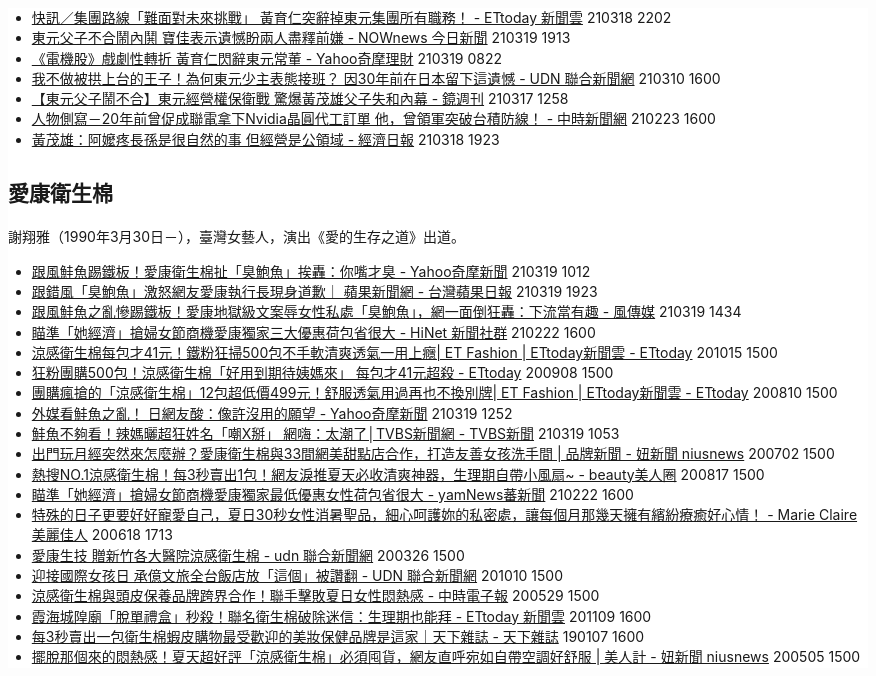 - [快訊／集團路線「難面對未來挑戰」 黃育仁突辭掉東元集團所有職務！ - ETtoday 新聞雲](https://www.ettoday.net/news/20210318/1941441.htm "快訊／集團路線「難面對未來挑戰」 黃育仁突辭掉東元集團所有職務！ - ETtoday 新聞雲") 210318 2202
- [東元父子不合鬧內鬨 寶佳表示遺憾盼兩人盡釋前嫌 - NOWnews 今日新聞](https://www.nownews.com/news/5216492 "東元父子不合鬧內鬨 寶佳表示遺憾盼兩人盡釋前嫌 - NOWnews 今日新聞") 210319 1913
- [《電機股》戲劇性轉折 黃育仁閃辭東元常董 - Yahoo奇摩理財](https://tw.stock.yahoo.com/news/%E9%9B%BB%E6%A9%9F%E8%82%A1-%E6%88%B2%E5%8A%87%E6%80%A7%E8%BD%89%E6%8A%98-%E9%BB%83%E8%82%B2%E4%BB%81%E9%96%83%E8%BE%AD%E6%9D%B1%E5%85%83%E5%B8%B8%E8%91%A3-002211516.html?bcmt=1 "《電機股》戲劇性轉折 黃育仁閃辭東元常董 - Yahoo奇摩理財") 210319 0822
- [我不做被拱上台的王子！為何東元少主表態接班？ 因30年前在日本留下這遺憾 - UDN 聯合新聞網](https://udn.com/news/story/6839/5307573 "我不做被拱上台的王子！為何東元少主表態接班？ 因30年前在日本留下這遺憾 - UDN 聯合新聞網") 210310 1600
- [【東元父子鬧不合】東元經營權保衛戰 驚爆黃茂雄父子失和內幕 - 鏡週刊](https://www.mirrormedia.mg/story/20210316fin001/ "【東元父子鬧不合】東元經營權保衛戰 驚爆黃茂雄父子失和內幕 - 鏡週刊") 210317 1258
- [人物側寫－20年前曾促成聯電拿下Nvidia晶圓代工訂單 他，曾領軍突破台積防線！ - 中時新聞網](https://www.chinatimes.com/newspapers/20210223000103-260202 "人物側寫－20年前曾促成聯電拿下Nvidia晶圓代工訂單 他，曾領軍突破台積防線！ - 中時新聞網") 210223 1600
- [黃茂雄：阿嬤疼長孫是很自然的事 但經營是公領域 - 經濟日報](https://money.udn.com/money/story/5612/5327848?from=edn_breaknewstab_index "黃茂雄：阿嬤疼長孫是很自然的事 但經營是公領域 - 經濟日報") 210318 1923

## 愛康衛生棉

謝翔雅（1990年3月30日－），臺灣女藝人，演出《愛的生存之道》出道。
- [跟風鮭魚踢鐵板！愛康衛生棉扯「臭鮑魚」挨轟：你嘴才臭 - Yahoo奇摩新聞](https://tw.news.yahoo.com/%E8%B7%9F%E9%A2%A8%E9%AE%AD%E9%AD%9A%E8%B8%A2%E9%90%B5%E6%9D%BF-%E7%9F%A5%E5%90%8D%E8%A1%9B%E7%94%9F%E6%A3%89%E6%89%AF-%E8%87%AD%E9%AE%91%E9%AD%9A-%E6%8C%A8%E8%BD%9F-%E4%BD%A0%E5%98%B4%E6%89%8D%E8%87%AD-004042611.html "跟風鮭魚踢鐵板！愛康衛生棉扯「臭鮑魚」挨轟：你嘴才臭 - Yahoo奇摩新聞") 210319 1012
- [跟錯風「臭鮑魚」激怒網友愛康執行長現身道歉｜ 蘋果新聞網 - 台灣蘋果日報](https://tw.appledaily.com/local/20210319/YKOPOZGDEBHIBPGXCEQJWYFY6A/ "跟錯風「臭鮑魚」激怒網友愛康執行長現身道歉｜ 蘋果新聞網 - 台灣蘋果日報") 210319 1923
- [跟風鮭魚之亂慘踢鐵板！愛康地獄級文案辱女性私處「臭鮑魚」，網一面倒狂轟：下流當有趣 - 風傳媒](https://www.storm.mg/lifestyle/3549345 "跟風鮭魚之亂慘踢鐵板！愛康地獄級文案辱女性私處「臭鮑魚」，網一面倒狂轟：下流當有趣 - 風傳媒") 210319 1434
- [瞄準「她經濟」搶婦女節商機愛康獨家三大優惠荷包省很大 - HiNet 新聞社群](https://times.hinet.net/news/23233114 "瞄準「她經濟」搶婦女節商機愛康獨家三大優惠荷包省很大 - HiNet 新聞社群") 210222 1600
- [涼感衛生棉每包才41元！鐵粉狂掃500包不手軟清爽透氣一用上癮| ET Fashion | ETtoday新聞雲 - ETtoday](https://fashion.ettoday.net/news/1830492 "涼感衛生棉每包才41元！鐵粉狂掃500包不手軟清爽透氣一用上癮| ET Fashion | ETtoday新聞雲 - ETtoday") 201015 1500
- [狂粉團購500包！涼感衛生棉「好用到期待姨媽來」 每包才41元超殺 - ETtoday](https://fashion.ettoday.net/news/1801250 "狂粉團購500包！涼感衛生棉「好用到期待姨媽來」 每包才41元超殺 - ETtoday") 200908 1500
- [團購瘋搶的「涼感衛生棉」12包超低價499元！舒服透氣用過再也不換別牌| ET Fashion | ETtoday新聞雲 - ETtoday](https://fashion.ettoday.net/news/1778788 "團購瘋搶的「涼感衛生棉」12包超低價499元！舒服透氣用過再也不換別牌| ET Fashion | ETtoday新聞雲 - ETtoday") 200810 1500
- [外媒看鮭魚之亂！ 日網友酸：像許沒用的願望 - Yahoo奇摩新聞](https://tw.news.yahoo.com/%E5%A4%96%E5%AA%92%E7%9C%8B%E9%AE%AD%E9%AD%9A%E4%B9%8B%E4%BA%82-%E6%97%A5%E7%B6%B2%E5%8F%8B%E9%85%B8-%E5%83%8F%E8%A8%B1%E6%B2%92%E7%94%A8%E7%9A%84%E9%A1%98%E6%9C%9B-045241509.html "外媒看鮭魚之亂！ 日網友酸：像許沒用的願望 - Yahoo奇摩新聞") 210319 1252
- [鮭魚不夠看！辣媽曬超狂姓名「嘲X掰」 網嗨：太潮了│TVBS新聞網 - TVBS新聞](https://news.tvbs.com.tw/fun/1479877 "鮭魚不夠看！辣媽曬超狂姓名「嘲X掰」 網嗨：太潮了│TVBS新聞網 - TVBS新聞") 210319 1053
- [出門玩月經突然來怎麼辦？愛康衛生棉與33間網美甜點店合作，打造友善女孩洗手間 | 品牌新聞 - 妞新聞 niusnews](https://www.niusnews.com/=P2p6ps66 "出門玩月經突然來怎麼辦？愛康衛生棉與33間網美甜點店合作，打造友善女孩洗手間 | 品牌新聞 - 妞新聞 niusnews") 200702 1500
- [熱搜NO.1涼感衛生棉！每3秒賣出1包！網友淚推夏天必收清爽神器，生理期自帶小風扇~ - beauty美人圈](https://www.beauty321.com/post/34508 "熱搜NO.1涼感衛生棉！每3秒賣出1包！網友淚推夏天必收清爽神器，生理期自帶小風扇~ - beauty美人圈") 200817 1500
- [瞄準「她經濟」搶婦女節商機愛康獨家最低優惠女性荷包省很大 - yamNews蕃新聞](https://n.yam.com/Article/20210222875270 "瞄準「她經濟」搶婦女節商機愛康獨家最低優惠女性荷包省很大 - yamNews蕃新聞") 210222 1600
- [特殊的日子更要好好寵愛自己，夏日30秒女性消暑聖品，細心呵護妳的私密處，讓每個月那幾天擁有繽紛療癒好心情！ - Marie Claire 美麗佳人](https://www.marieclaire.com.tw/beauty/health-fitness/50606 "特殊的日子更要好好寵愛自己，夏日30秒女性消暑聖品，細心呵護妳的私密處，讓每個月那幾天擁有繽紛療癒好心情！ - Marie Claire 美麗佳人") 200618 1713
- [愛康生技 贈新竹各大醫院涼感衛生棉 - udn 聯合新聞網](https://udn.com/news/story/7241/4445132 "愛康生技 贈新竹各大醫院涼感衛生棉 - udn 聯合新聞網") 200326 1500
- [迎接國際女孩日 承億文旅全台飯店放「這個」被讚翻 - UDN 聯合新聞網](https://udn.com/news/story/7241/4924689 "迎接國際女孩日 承億文旅全台飯店放「這個」被讚翻 - UDN 聯合新聞網") 201010 1500
- [涼感衛生棉與頭皮保養品牌跨界合作！聯手擊敗夏日女性悶熱感 - 中時電子報](https://www.chinatimes.com/fashion/20200529002601-263902 "涼感衛生棉與頭皮保養品牌跨界合作！聯手擊敗夏日女性悶熱感 - 中時電子報") 200529 1500
- [霞海城隍廟「脫單禮盒」秒殺！聯名衛生棉破除迷信：生理期也能拜 - ETtoday 新聞雲](https://www.ettoday.net/news/20201109/1850509.htm "霞海城隍廟「脫單禮盒」秒殺！聯名衛生棉破除迷信：生理期也能拜 - ETtoday 新聞雲") 201109 1600
- [每3秒賣出一包衛生棉蝦皮購物最受歡迎的美妝保健品牌是這家｜天下雜誌 - 天下雜誌](https://www.cw.com.tw/article/5093563 "每3秒賣出一包衛生棉蝦皮購物最受歡迎的美妝保健品牌是這家｜天下雜誌 - 天下雜誌") 190107 1600
- [擺脫那個來的悶熱感！夏天超好評「涼感衛生棉」必須囤貨，網友直呼宛如自帶空調好舒服 | 美人計 - 妞新聞 niusnews](https://www.niusnews.com/=P0h0k2w0 "擺脫那個來的悶熱感！夏天超好評「涼感衛生棉」必須囤貨，網友直呼宛如自帶空調好舒服 | 美人計 - 妞新聞 niusnews") 200505 1500